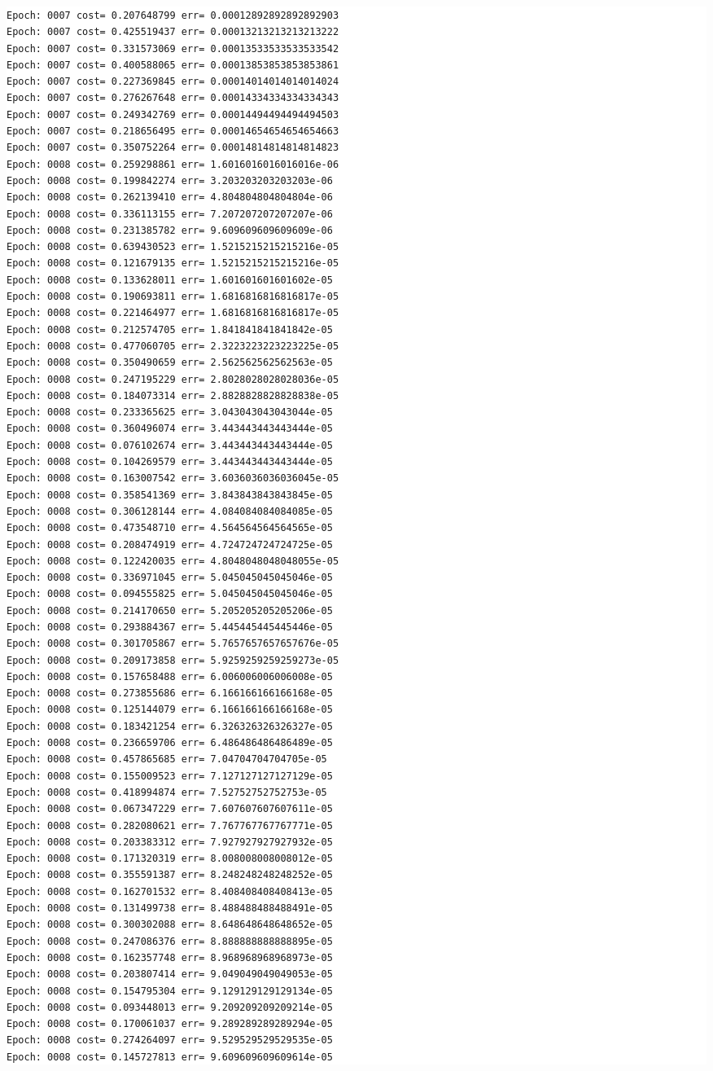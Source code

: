     Epoch: 0007 cost= 0.207648799 err= 0.00012892892892892903
    Epoch: 0007 cost= 0.425519437 err= 0.00013213213213213222
    Epoch: 0007 cost= 0.331573069 err= 0.00013533533533533542
    Epoch: 0007 cost= 0.400588065 err= 0.00013853853853853861
    Epoch: 0007 cost= 0.227369845 err= 0.00014014014014014024
    Epoch: 0007 cost= 0.276267648 err= 0.00014334334334334343
    Epoch: 0007 cost= 0.249342769 err= 0.00014494494494494503
    Epoch: 0007 cost= 0.218656495 err= 0.00014654654654654663
    Epoch: 0007 cost= 0.350752264 err= 0.00014814814814814823
    Epoch: 0008 cost= 0.259298861 err= 1.6016016016016016e-06
    Epoch: 0008 cost= 0.199842274 err= 3.203203203203203e-06
    Epoch: 0008 cost= 0.262139410 err= 4.804804804804804e-06
    Epoch: 0008 cost= 0.336113155 err= 7.207207207207207e-06
    Epoch: 0008 cost= 0.231385782 err= 9.609609609609609e-06
    Epoch: 0008 cost= 0.639430523 err= 1.5215215215215216e-05
    Epoch: 0008 cost= 0.121679135 err= 1.5215215215215216e-05
    Epoch: 0008 cost= 0.133628011 err= 1.601601601601602e-05
    Epoch: 0008 cost= 0.190693811 err= 1.6816816816816817e-05
    Epoch: 0008 cost= 0.221464977 err= 1.6816816816816817e-05
    Epoch: 0008 cost= 0.212574705 err= 1.841841841841842e-05
    Epoch: 0008 cost= 0.477060705 err= 2.3223223223223225e-05
    Epoch: 0008 cost= 0.350490659 err= 2.562562562562563e-05
    Epoch: 0008 cost= 0.247195229 err= 2.8028028028028036e-05
    Epoch: 0008 cost= 0.184073314 err= 2.8828828828828838e-05
    Epoch: 0008 cost= 0.233365625 err= 3.043043043043044e-05
    Epoch: 0008 cost= 0.360496074 err= 3.443443443443444e-05
    Epoch: 0008 cost= 0.076102674 err= 3.443443443443444e-05
    Epoch: 0008 cost= 0.104269579 err= 3.443443443443444e-05
    Epoch: 0008 cost= 0.163007542 err= 3.6036036036036045e-05
    Epoch: 0008 cost= 0.358541369 err= 3.843843843843845e-05
    Epoch: 0008 cost= 0.306128144 err= 4.084084084084085e-05
    Epoch: 0008 cost= 0.473548710 err= 4.564564564564565e-05
    Epoch: 0008 cost= 0.208474919 err= 4.724724724724725e-05
    Epoch: 0008 cost= 0.122420035 err= 4.8048048048048055e-05
    Epoch: 0008 cost= 0.336971045 err= 5.045045045045046e-05
    Epoch: 0008 cost= 0.094555825 err= 5.045045045045046e-05
    Epoch: 0008 cost= 0.214170650 err= 5.205205205205206e-05
    Epoch: 0008 cost= 0.293884367 err= 5.445445445445446e-05
    Epoch: 0008 cost= 0.301705867 err= 5.7657657657657676e-05
    Epoch: 0008 cost= 0.209173858 err= 5.9259259259259273e-05
    Epoch: 0008 cost= 0.157658488 err= 6.006006006006008e-05
    Epoch: 0008 cost= 0.273855686 err= 6.166166166166168e-05
    Epoch: 0008 cost= 0.125144079 err= 6.166166166166168e-05
    Epoch: 0008 cost= 0.183421254 err= 6.326326326326327e-05
    Epoch: 0008 cost= 0.236659706 err= 6.486486486486489e-05
    Epoch: 0008 cost= 0.457865685 err= 7.04704704704705e-05
    Epoch: 0008 cost= 0.155009523 err= 7.127127127127129e-05
    Epoch: 0008 cost= 0.418994874 err= 7.52752752752753e-05
    Epoch: 0008 cost= 0.067347229 err= 7.607607607607611e-05
    Epoch: 0008 cost= 0.282080621 err= 7.767767767767771e-05
    Epoch: 0008 cost= 0.203383312 err= 7.927927927927932e-05
    Epoch: 0008 cost= 0.171320319 err= 8.008008008008012e-05
    Epoch: 0008 cost= 0.355591387 err= 8.248248248248252e-05
    Epoch: 0008 cost= 0.162701532 err= 8.408408408408413e-05
    Epoch: 0008 cost= 0.131499738 err= 8.488488488488491e-05
    Epoch: 0008 cost= 0.300302088 err= 8.648648648648652e-05
    Epoch: 0008 cost= 0.247086376 err= 8.888888888888895e-05
    Epoch: 0008 cost= 0.162357748 err= 8.968968968968973e-05
    Epoch: 0008 cost= 0.203807414 err= 9.049049049049053e-05
    Epoch: 0008 cost= 0.154795304 err= 9.129129129129134e-05
    Epoch: 0008 cost= 0.093448013 err= 9.209209209209214e-05
    Epoch: 0008 cost= 0.170061037 err= 9.289289289289294e-05
    Epoch: 0008 cost= 0.274264097 err= 9.529529529529535e-05
    Epoch: 0008 cost= 0.145727813 err= 9.609609609609614e-05